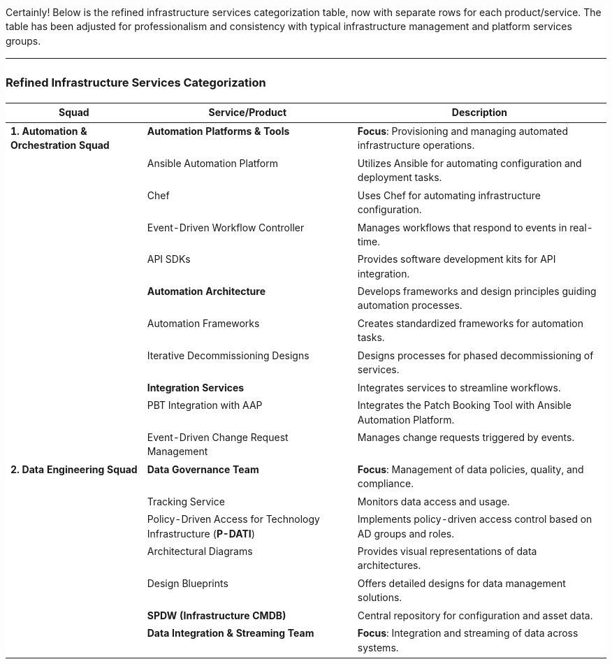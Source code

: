 Certainly! Below is the refined infrastructure services categorization table, now with separate rows for each product/service. The table has been adjusted for professionalism and consistency with typical infrastructure management and platform services groups.

---

### **Refined Infrastructure Services Categorization**

| **Squad**                                 | **Service/Product**                                                  | **Description**                                                                                                                                          |
|-------------------------------------------|----------------------------------------------------------------------|----------------------------------------------------------------------------------------------------------------------------------------------------------|
| **1. Automation & Orchestration Squad**   | **Automation Platforms & Tools**                                     | **Focus**: Provisioning and managing automated infrastructure operations.                                                                                |
|                                           | Ansible Automation Platform                                          | Utilizes Ansible for automating configuration and deployment tasks.                                                                                      |
|                                           | Chef                                                                 | Uses Chef for automating infrastructure configuration.                                                                                                   |
|                                           | Event-Driven Workflow Controller                                     | Manages workflows that respond to events in real-time.                                                                                                   |
|                                           | API SDKs                                                             | Provides software development kits for API integration.                                                                                                  |
|                                           | **Automation Architecture**                                          | Develops frameworks and design principles guiding automation processes.                                                                                  |
|                                           | Automation Frameworks                                                | Creates standardized frameworks for automation tasks.                                                                                                    |
|                                           | Iterative Decommissioning Designs                                    | Designs processes for phased decommissioning of services.                                                                                                |
|                                           | **Integration Services**                                             | Integrates services to streamline workflows.                                                                                                             |
|                                           | PBT Integration with AAP                                             | Integrates the Patch Booking Tool with Ansible Automation Platform.                                                                                      |
|                                           | Event-Driven Change Request Management                               | Manages change requests triggered by events.                                                                                                             |
| **2. Data Engineering Squad**             | **Data Governance Team**                                             | **Focus**: Management of data policies, quality, and compliance.                                                                                         |
|                                           | Tracking Service                                                     | Monitors data access and usage.                                                                                                                          |
|                                           | Policy-Driven Access for Technology Infrastructure (**P-DATI**)      | Implements policy-driven access control based on AD groups and roles.                                                                                    |
|                                           | Architectural Diagrams                                               | Provides visual representations of data architectures.                                                                                                   |
|                                           | Design Blueprints                                                    | Offers detailed designs for data management solutions.                                                                                                   |
|                                           | **SPDW (Infrastructure CMDB)**                                       | Central repository for configuration and asset data.                                                                                                     |
|                                           | **Data Integration & Streaming Team**                                | **Focus**: Integration and streaming of data across systems.                                                                                             |